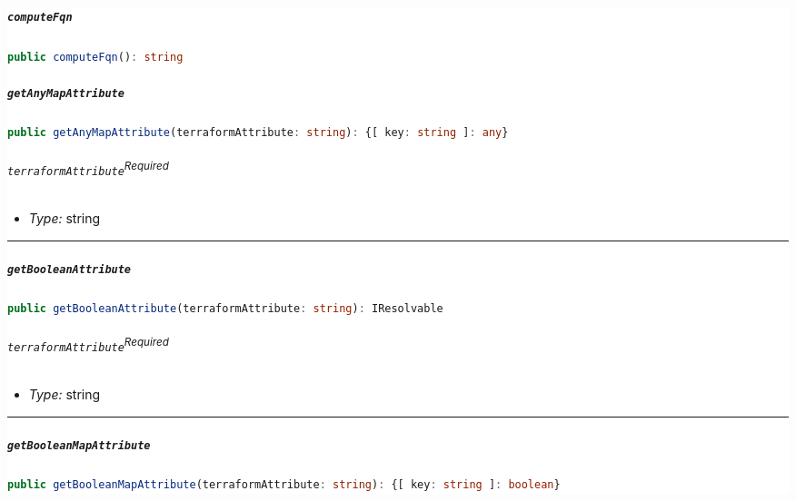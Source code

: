 
##### `computeFqn` <a name="computeFqn" id="rhizo-co-terraform-provider-oci.dataOciArtifactsContainerRepositories.DataOciArtifactsContainerRepositoriesContainerRepositoryCollectionItemsOutputReference.computeFqn"></a>

```typescript
public computeFqn(): string
```

##### `getAnyMapAttribute` <a name="getAnyMapAttribute" id="rhizo-co-terraform-provider-oci.dataOciArtifactsContainerRepositories.DataOciArtifactsContainerRepositoriesContainerRepositoryCollectionItemsOutputReference.getAnyMapAttribute"></a>

```typescript
public getAnyMapAttribute(terraformAttribute: string): {[ key: string ]: any}
```

###### `terraformAttribute`<sup>Required</sup> <a name="terraformAttribute" id="rhizo-co-terraform-provider-oci.dataOciArtifactsContainerRepositories.DataOciArtifactsContainerRepositoriesContainerRepositoryCollectionItemsOutputReference.getAnyMapAttribute.parameter.terraformAttribute"></a>

- *Type:* string

---

##### `getBooleanAttribute` <a name="getBooleanAttribute" id="rhizo-co-terraform-provider-oci.dataOciArtifactsContainerRepositories.DataOciArtifactsContainerRepositoriesContainerRepositoryCollectionItemsOutputReference.getBooleanAttribute"></a>

```typescript
public getBooleanAttribute(terraformAttribute: string): IResolvable
```

###### `terraformAttribute`<sup>Required</sup> <a name="terraformAttribute" id="rhizo-co-terraform-provider-oci.dataOciArtifactsContainerRepositories.DataOciArtifactsContainerRepositoriesContainerRepositoryCollectionItemsOutputReference.getBooleanAttribute.parameter.terraformAttribute"></a>

- *Type:* string

---

##### `getBooleanMapAttribute` <a name="getBooleanMapAttribute" id="rhizo-co-terraform-provider-oci.dataOciArtifactsContainerRepositories.DataOciArtifactsContainerRepositoriesContainerRepositoryCollectionItemsOutputReference.getBooleanMapAttribute"></a>

```typescript
public getBooleanMapAttribute(terraformAttribute: string): {[ key: string ]: boolean}
```
